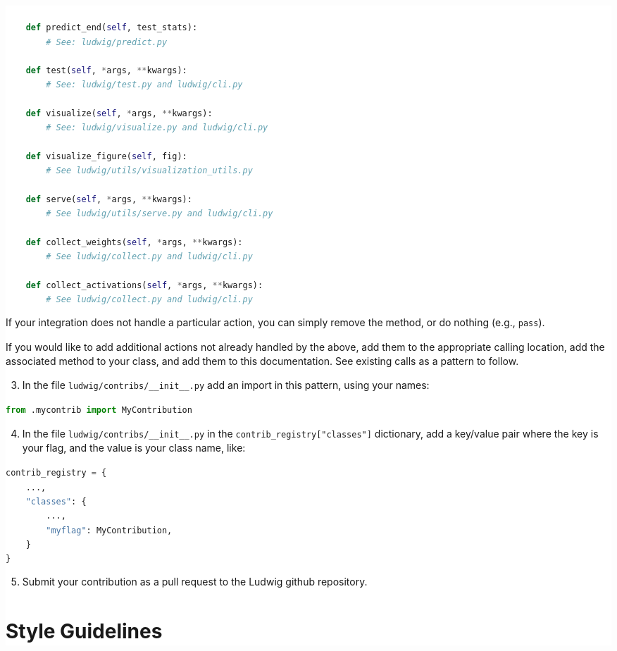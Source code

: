 ```python

    def predict_end(self, test_stats):
        # See: ludwig/predict.py

    def test(self, *args, **kwargs):
        # See: ludwig/test.py and ludwig/cli.py

    def visualize(self, *args, **kwargs):
        # See: ludwig/visualize.py and ludwig/cli.py

    def visualize_figure(self, fig):
        # See ludwig/utils/visualization_utils.py

    def serve(self, *args, **kwargs):
        # See ludwig/utils/serve.py and ludwig/cli.py

    def collect_weights(self, *args, **kwargs):
        # See ludwig/collect.py and ludwig/cli.py

    def collect_activations(self, *args, **kwargs):
        # See ludwig/collect.py and ludwig/cli.py
```

If your integration does not handle a particular action, you can simply remove the method, or do nothing (e.g., `pass`).

If you would like to add additional actions not already handled by the
above, add them to the appropriate calling location, add the
associated method to your class, and add them to this
documentation. See existing calls as a pattern to follow.

3. In the file `ludwig/contribs/__init__.py` add an import in this pattern, using your names:

```python
from .mycontrib import MyContribution
```

4. In the file `ludwig/contribs/__init__.py` in the `contrib_registry["classes"]` dictionary, add a key/value pair where the key is your flag, and the value is your class name, like:

```python
contrib_registry = {
    ...,
    "classes": {
        ...,
        "myflag": MyContribution,
    }
}
```

5. Submit your contribution as a pull request to the Ludwig github repository.


Style Guidelines
================
